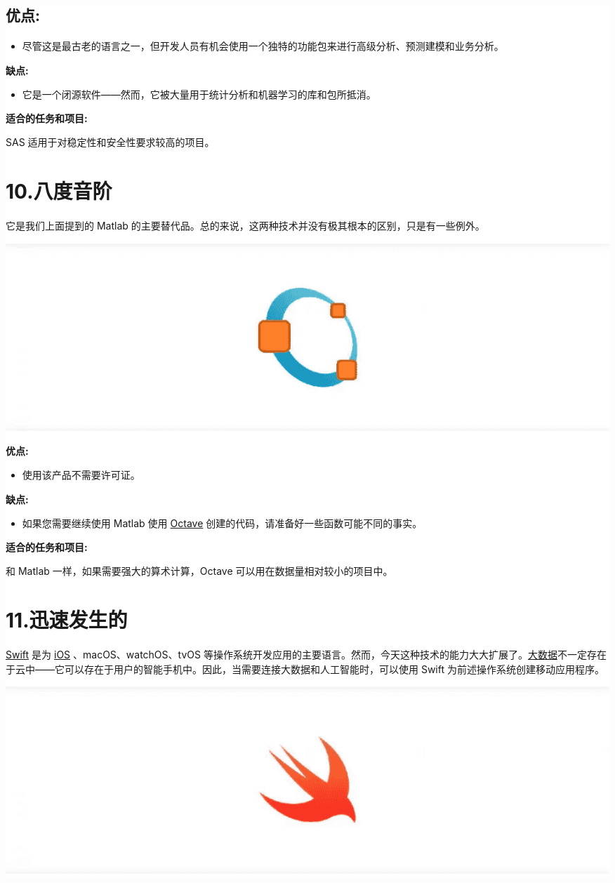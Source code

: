 ## 优点:

*   尽管这是最古老的语言之一，但开发人员有机会使用一个独特的功能包来进行高级分析、预测建模和业务分析。

**缺点:**

*   它是一个闭源软件——然而，它被大量用于统计分析和机器学习的库和包所抵消。

**适合的任务和项目:**

SAS 适用于对稳定性和安全性要求较高的项目。

# 10.八度音阶

它是我们上面提到的 Matlab 的主要替代品。总的来说，这两种技术并没有极其根本的区别，只是有一些例外。

![](img/2455db102efff2058fc1036d3ed9e4d4.png)

**优点:**

*   使用该产品不需要许可证。

**缺点:**

*   如果您需要继续使用 Matlab 使用 [Octave](https://www.gnu.org/software/octave/) 创建的代码，请准备好一些函数可能不同的事实。

**适合的任务和项目:**

和 Matlab 一样，如果需要强大的算术计算，Octave 可以用在数据量相对较小的项目中。

# 11.迅速发生的

[Swift](https://swift.org/) 是为 [iOS](/javarevisited/top-5-online-courses-to-learn-ios-12-swift-in-2019-a35ae1be7b2b?source=---------56------------------) 、macOS、watchOS、tvOS 等操作系统开发应用的主要语言。然而，今天这种技术的能力大大扩展了。[大数据](/swlh/5-free-online-courses-to-learn-big-data-hadoop-and-spark-in-2019-a553e6ccfe30)不一定存在于云中——它可以存在于用户的智能手机中。因此，当需要连接大数据和人工智能时，可以使用 Swift 为前述操作系统创建移动应用程序。

![](img/22125f386632f070dcbc8e5c5b141d7a.png)
